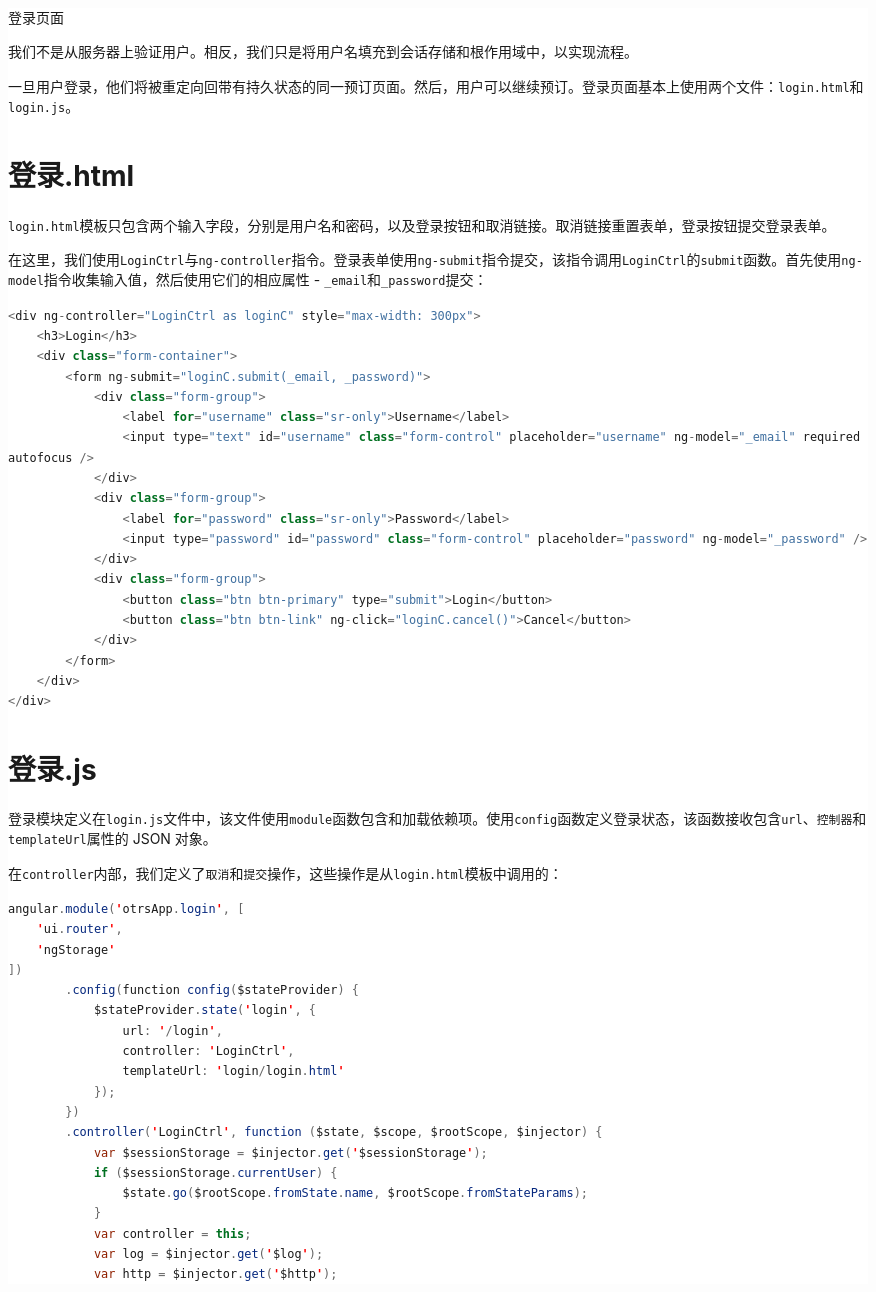 登录页面

我们不是从服务器上验证用户。相反，我们只是将用户名填充到会话存储和根作用域中，以实现流程。

一旦用户登录，他们将被重定向回带有持久状态的同一预订页面。然后，用户可以继续预订。登录页面基本上使用两个文件：`login.html`和`login.js`。

# 登录.html

`login.html`模板只包含两个输入字段，分别是用户名和密码，以及登录按钮和取消链接。取消链接重置表单，登录按钮提交登录表单。

在这里，我们使用`LoginCtrl`与`ng-controller`指令。登录表单使用`ng-submit`指令提交，该指令调用`LoginCtrl`的`submit`函数。首先使用`ng-model`指令收集输入值，然后使用它们的相应属性 - `_email`和`_password`提交：

```java
<div ng-controller="LoginCtrl as loginC" style="max-width: 300px"> 
    <h3>Login</h3> 
    <div class="form-container"> 
        <form ng-submit="loginC.submit(_email, _password)"> 
            <div class="form-group"> 
                <label for="username" class="sr-only">Username</label> 
                <input type="text" id="username" class="form-control" placeholder="username" ng-model="_email" required autofocus /> 
            </div> 
            <div class="form-group"> 
                <label for="password" class="sr-only">Password</label> 
                <input type="password" id="password" class="form-control" placeholder="password" ng-model="_password" /> 
            </div> 
            <div class="form-group"> 
                <button class="btn btn-primary" type="submit">Login</button> 
                <button class="btn btn-link" ng-click="loginC.cancel()">Cancel</button> 
            </div> 
        </form> 
    </div> 
</div> 
```

# 登录.js

登录模块定义在`login.js`文件中，该文件使用`module`函数包含和加载依赖项。使用`config`函数定义登录状态，该函数接收包含`url`、`控制器`和`templateUrl`属性的 JSON 对象。

在`controller`内部，我们定义了`取消`和`提交`操作，这些操作是从`login.html`模板中调用的：

```java
angular.module('otrsApp.login', [ 
    'ui.router', 
    'ngStorage' 
]) 
        .config(function config($stateProvider) { 
            $stateProvider.state('login', { 
                url: '/login', 
                controller: 'LoginCtrl', 
                templateUrl: 'login/login.html' 
            }); 
        }) 
        .controller('LoginCtrl', function ($state, $scope, $rootScope, $injector) { 
            var $sessionStorage = $injector.get('$sessionStorage'); 
            if ($sessionStorage.currentUser) { 
                $state.go($rootScope.fromState.name, $rootScope.fromStateParams); 
            } 
            var controller = this; 
            var log = $injector.get('$log'); 
            var http = $injector.get('$http'); 

```